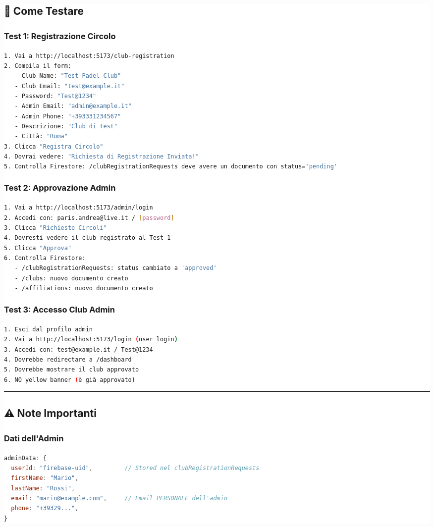 ## 🧪 Come Testare

### Test 1: Registrazione Circolo
```bash
1. Vai a http://localhost:5173/club-registration
2. Compila il form:
   - Club Name: "Test Padel Club"
   - Club Email: "test@example.it"
   - Password: "Test@1234"
   - Admin Email: "admin@example.it"
   - Admin Phone: "+393331234567"
   - Descrizione: "Club di test"
   - Città: "Roma"
3. Clicca "Registra Circolo"
4. Dovrai vedere: "Richiesta di Registrazione Inviata!"
5. Controlla Firestore: /clubRegistrationRequests deve avere un documento con status='pending'
```

### Test 2: Approvazione Admin
```bash
1. Vai a http://localhost:5173/admin/login
2. Accedi con: paris.andrea@live.it / [password]
3. Clicca "Richieste Circoli"
4. Dovresti vedere il club registrato al Test 1
5. Clicca "Approva"
6. Controlla Firestore:
   - /clubRegistrationRequests: status cambiato a 'approved'
   - /clubs: nuovo documento creato
   - /affiliations: nuovo documento creato
```

### Test 3: Accesso Club Admin
```bash
1. Esci dal profilo admin
2. Vai a http://localhost:5173/login (user login)
3. Accedi con: test@example.it / Test@1234
4. Dovrebbe redirectare a /dashboard
5. Dovrebbe mostrare il club approvato
6. NO yellow banner (è già approvato)
```

---

## ⚠️ Note Importanti

### Dati dell'Admin
```javascript
adminData: {
  userId: "firebase-uid",         // Stored nel clubRegistrationRequests
  firstName: "Mario",
  lastName: "Rossi",
  email: "mario@example.com",     // Email PERSONALE dell'admin
  phone: "+39329...",
}
```
